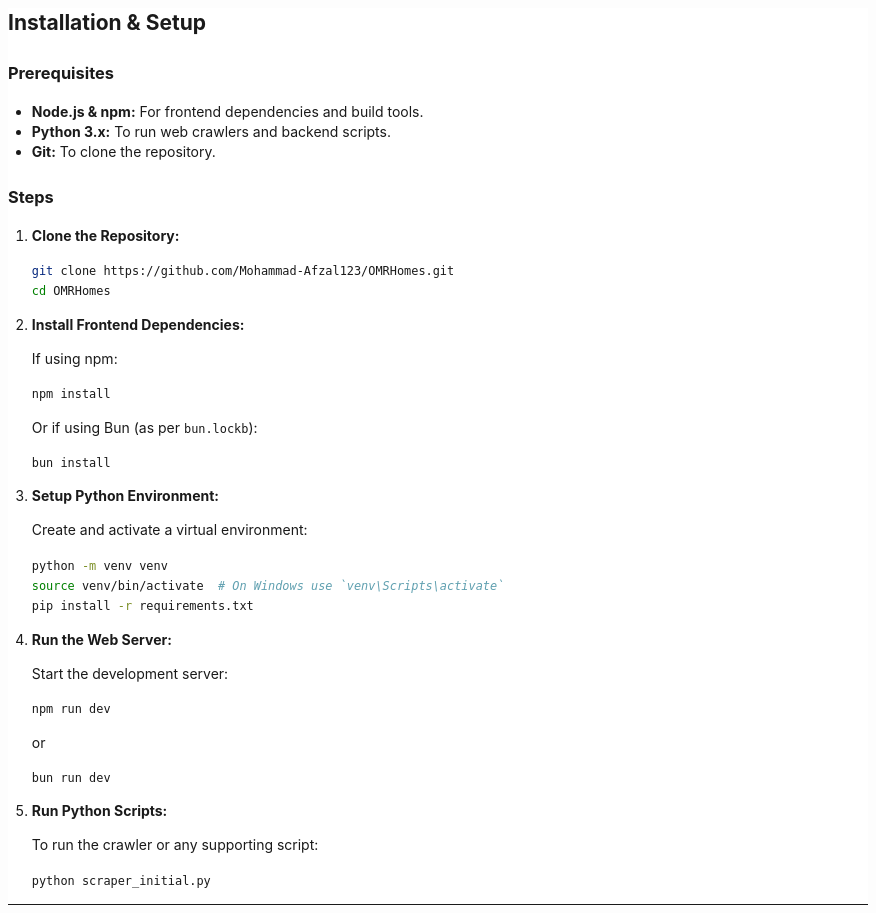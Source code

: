 
## Installation & Setup

### Prerequisites

- **Node.js & npm:** For frontend dependencies and build tools.
- **Python 3.x:** To run web crawlers and backend scripts.
- **Git:** To clone the repository.

### Steps

1. **Clone the Repository:**

   ```bash
   git clone https://github.com/Mohammad-Afzal123/OMRHomes.git
   cd OMRHomes
   ```

2. **Install Frontend Dependencies:**

   If using npm:
   ```bash
   npm install
   ```

   Or if using Bun (as per `bun.lockb`):
   ```bash
   bun install
   ```

3. **Setup Python Environment:**

   Create and activate a virtual environment:
   ```bash
   python -m venv venv
   source venv/bin/activate  # On Windows use `venv\Scripts\activate`
   pip install -r requirements.txt
   ```

4. **Run the Web Server:**

   Start the development server:
   ```bash
   npm run dev
   ```
   or
   ```bash
   bun run dev
   ```

5. **Run Python Scripts:**

   To run the crawler or any supporting script:
   ```bash
   python scraper_initial.py
   ```

---
